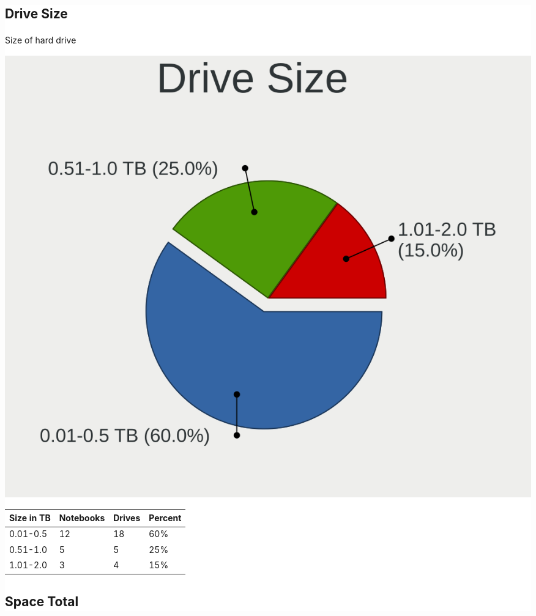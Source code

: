Drive Size
----------

Size of hard drive

![Drive Size](./images/pie_chart/drive_size.svg)


| Size in TB | Notebooks | Drives | Percent |
|------------|-----------|--------|---------|
| 0.01-0.5   | 12        | 18     | 60%     |
| 0.51-1.0   | 5         | 5      | 25%     |
| 1.01-2.0   | 3         | 4      | 15%     |

Space Total
-----------
